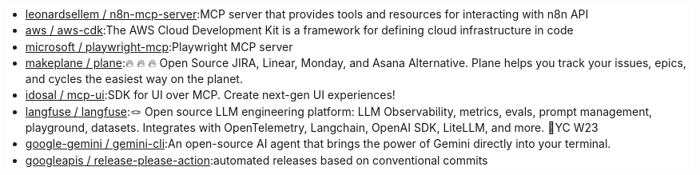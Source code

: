 * [leonardsellem / n8n-mcp-server](https://github.com/leonardsellem/n8n-mcp-server):MCP server that provides tools and resources for interacting with n8n API
* [aws / aws-cdk](https://github.com/aws/aws-cdk):The AWS Cloud Development Kit is a framework for defining cloud infrastructure in code
* [microsoft / playwright-mcp](https://github.com/microsoft/playwright-mcp):Playwright MCP server
* [makeplane / plane](https://github.com/makeplane/plane):🔥 🔥 🔥 Open Source JIRA, Linear, Monday, and Asana Alternative. Plane helps you track your issues, epics, and cycles the easiest way on the planet.
* [idosal / mcp-ui](https://github.com/idosal/mcp-ui):SDK for UI over MCP. Create next-gen UI experiences!
* [langfuse / langfuse](https://github.com/langfuse/langfuse):🪢 Open source LLM engineering platform: LLM Observability, metrics, evals, prompt management, playground, datasets. Integrates with OpenTelemetry, Langchain, OpenAI SDK, LiteLLM, and more. 🍊YC W23
* [google-gemini / gemini-cli](https://github.com/google-gemini/gemini-cli):An open-source AI agent that brings the power of Gemini directly into your terminal.
* [googleapis / release-please-action](https://github.com/googleapis/release-please-action):automated releases based on conventional commits
